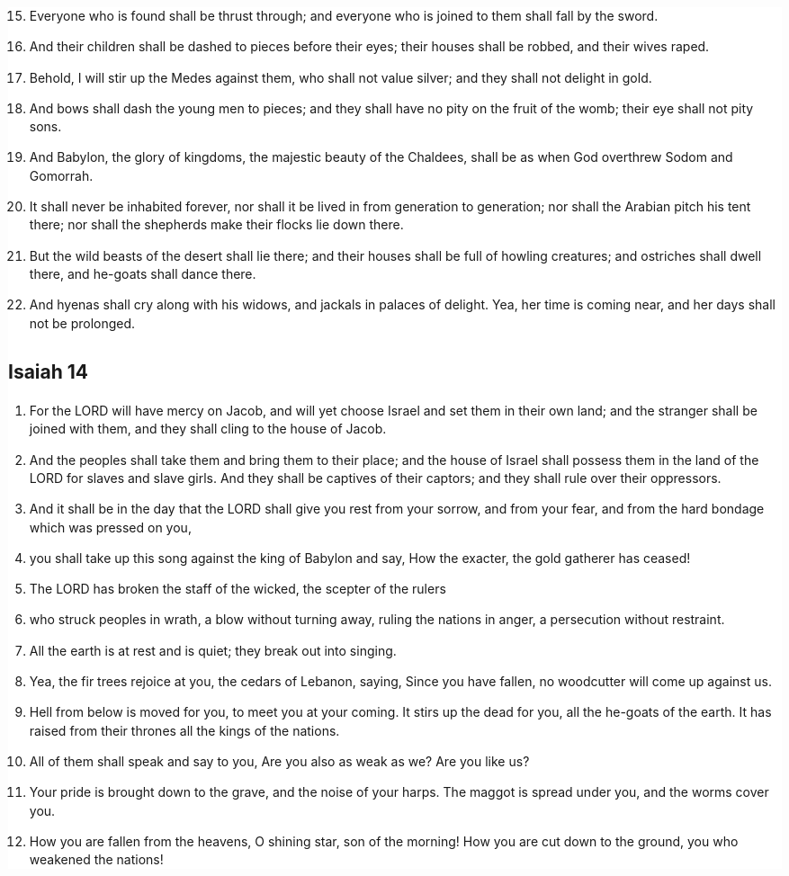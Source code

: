15. Everyone who is found shall be thrust through; and everyone who is joined to them shall fall by the sword.

16. And their children shall be dashed to pieces before their eyes; their houses shall be robbed, and their wives raped.

17. Behold, I will stir up the Medes against them, who shall not value silver; and they shall not delight in gold.

18. And bows shall dash the young men to pieces; and they shall have no pity on the fruit of the womb; their eye shall not pity sons.   

19. And Babylon, the glory of kingdoms, the majestic beauty of the Chaldees, shall be as when God overthrew Sodom and Gomorrah.

20. It shall never be inhabited forever, nor shall it be lived in from generation to generation; nor shall the Arabian pitch his tent there; nor shall the shepherds make their flocks lie down there.

21. But the wild beasts of the desert shall lie there; and their houses shall be full of howling creatures; and ostriches shall dwell there, and he-goats shall dance there.

22. And hyenas shall cry along with his widows, and jackals in palaces of delight. Yea, her time is coming near, and her days shall not be prolonged.  

## Isaiah 14

1. For the LORD will have mercy on Jacob, and will yet choose Israel and set them in their own land; and the stranger shall be joined with them, and they shall cling to the house of Jacob.

2. And the peoples shall take them and bring them to their place; and the house of Israel shall possess them in the land of the LORD for slaves and slave girls. And they shall be captives of their captors; and they shall rule over their oppressors.

3. And it shall be in the day that the LORD shall give you rest from your sorrow, and from your fear, and from the hard bondage which was pressed on you,   

4. you shall take up this song against the king of Babylon and say, How the exacter, the gold gatherer has ceased!

5. The LORD has broken the staff of the wicked, the scepter of the rulers

6. who struck peoples in wrath, a blow without turning away, ruling the nations in anger, a persecution without restraint.

7. All the earth is at rest and is quiet; they break out into singing.

8. Yea, the fir trees rejoice at you, the cedars of Lebanon, saying, Since you have fallen, no woodcutter will come up against us.

9. Hell from below is moved for you, to meet you at your coming. It stirs up the dead for you, all the he-goats of the earth. It has raised from their thrones all the kings of the nations.

10. All of them shall speak and say to you, Are you also as weak as we? Are you like us?

11. Your pride is brought down to the grave, and the noise of your harps. The maggot is spread under you, and the worms cover you.

12. How you are fallen from the heavens, O shining star, son of the morning! How you are cut down to the ground, you who weakened the nations!
